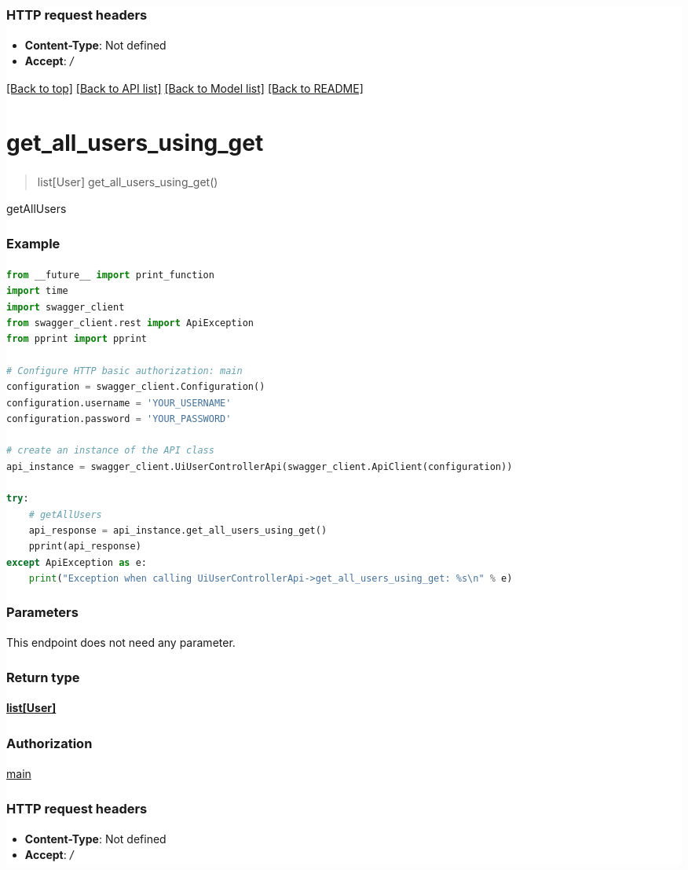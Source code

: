 ### HTTP request headers

 - **Content-Type**: Not defined
 - **Accept**: */*

[[Back to top]](#) [[Back to API list]](../README.md#documentation-for-api-endpoints) [[Back to Model list]](../README.md#documentation-for-models) [[Back to README]](../README.md)

# **get_all_users_using_get**
> list[User] get_all_users_using_get()

getAllUsers

### Example
```python
from __future__ import print_function
import time
import swagger_client
from swagger_client.rest import ApiException
from pprint import pprint

# Configure HTTP basic authorization: main
configuration = swagger_client.Configuration()
configuration.username = 'YOUR_USERNAME'
configuration.password = 'YOUR_PASSWORD'

# create an instance of the API class
api_instance = swagger_client.UiUserControllerApi(swagger_client.ApiClient(configuration))

try:
    # getAllUsers
    api_response = api_instance.get_all_users_using_get()
    pprint(api_response)
except ApiException as e:
    print("Exception when calling UiUserControllerApi->get_all_users_using_get: %s\n" % e)
```

### Parameters
This endpoint does not need any parameter.

### Return type

[**list[User]**](User.md)

### Authorization

[main](../README.md#main)

### HTTP request headers

 - **Content-Type**: Not defined
 - **Accept**: */*
